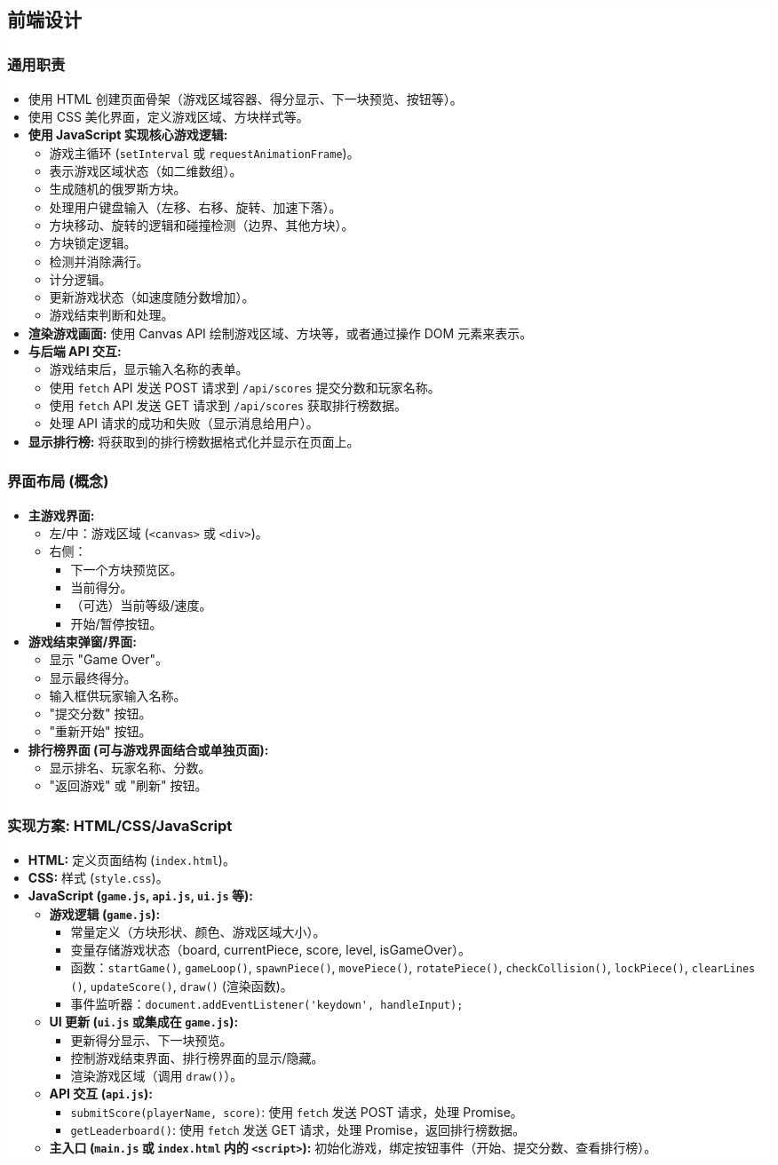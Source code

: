 ## 前端设计

### 通用职责

*   使用 HTML 创建页面骨架（游戏区域容器、得分显示、下一块预览、按钮等）。
*   使用 CSS 美化界面，定义游戏区域、方块样式等。
*   **使用 JavaScript 实现核心游戏逻辑:**
    *   游戏主循环 (`setInterval` 或 `requestAnimationFrame`)。
    *   表示游戏区域状态（如二维数组）。
    *   生成随机的俄罗斯方块。
    *   处理用户键盘输入（左移、右移、旋转、加速下落）。
    *   方块移动、旋转的逻辑和碰撞检测（边界、其他方块）。
    *   方块锁定逻辑。
    *   检测并消除满行。
    *   计分逻辑。
    *   更新游戏状态（如速度随分数增加）。
    *   游戏结束判断和处理。
*   **渲染游戏画面:** 使用 Canvas API 绘制游戏区域、方块等，或者通过操作 DOM 元素来表示。
*   **与后端 API 交互:**
    *   游戏结束后，显示输入名称的表单。
    *   使用 `fetch` API 发送 POST 请求到 `/api/scores` 提交分数和玩家名称。
    *   使用 `fetch` API 发送 GET 请求到 `/api/scores` 获取排行榜数据。
    *   处理 API 请求的成功和失败（显示消息给用户）。
*   **显示排行榜:** 将获取到的排行榜数据格式化并显示在页面上。

### 界面布局 (概念)

*   **主游戏界面:**
    *   左/中：游戏区域 (`<canvas>` 或 `<div>`)。
    *   右侧：
        *   下一个方块预览区。
        *   当前得分。
        *   （可选）当前等级/速度。
        *   开始/暂停按钮。
*   **游戏结束弹窗/界面:**
    *   显示 "Game Over"。
    *   显示最终得分。
    *   输入框供玩家输入名称。
    *   "提交分数" 按钮。
    *   "重新开始" 按钮。
*   **排行榜界面 (可与游戏界面结合或单独页面):**
    *   显示排名、玩家名称、分数。
    *   "返回游戏" 或 "刷新" 按钮。

### 实现方案: HTML/CSS/JavaScript

*   **HTML:** 定义页面结构 (`index.html`)。
*   **CSS:** 样式 (`style.css`)。
*   **JavaScript (`game.js`, `api.js`, `ui.js` 等):**
    *   **游戏逻辑 (`game.js`):**
        *   常量定义（方块形状、颜色、游戏区域大小）。
        *   变量存储游戏状态（board, currentPiece, score, level, isGameOver）。
        *   函数：`startGame()`, `gameLoop()`, `spawnPiece()`, `movePiece()`, `rotatePiece()`, `checkCollision()`, `lockPiece()`, `clearLines()`, `updateScore()`, `draw()` (渲染函数)。
        *   事件监听器：`document.addEventListener('keydown', handleInput);`
    *   **UI 更新 (`ui.js` 或集成在 `game.js`):**
        *   更新得分显示、下一块预览。
        *   控制游戏结束界面、排行榜界面的显示/隐藏。
        *   渲染游戏区域（调用 `draw()`）。
    *   **API 交互 (`api.js`):**
        *   `submitScore(playerName, score)`: 使用 `fetch` 发送 POST 请求，处理 Promise。
        *   `getLeaderboard()`: 使用 `fetch` 发送 GET 请求，处理 Promise，返回排行榜数据。
    *   **主入口 (`main.js` 或 `index.html` 内的 `<script>`):** 初始化游戏，绑定按钮事件（开始、提交分数、查看排行榜）。